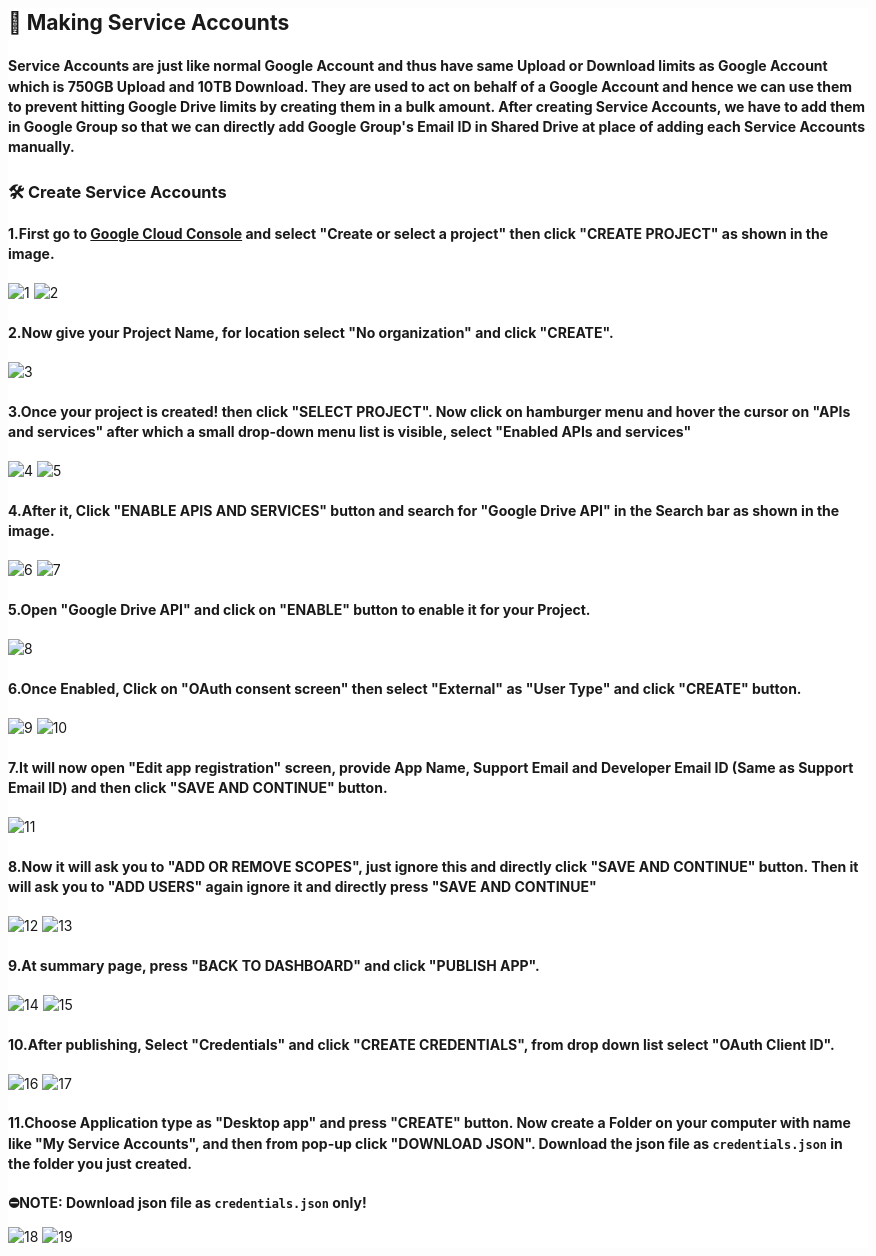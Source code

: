
<h2><b>🪪 Making Service Accounts</b></h2>
<p><b>Service Accounts are just like normal Google Account and thus have same Upload or Download limits as Google Account which is 750GB Upload and 10TB Download. They are used to act on behalf of a Google Account and hence we can use them to prevent hitting Google Drive limits by creating them in a bulk amount. After creating Service Accounts, we have to add them in Google Group so that we can directly add Google Group's Email ID in Shared Drive at place of adding each Service Accounts manually.</b></p>
<h3><b>🛠️ Create Service Accounts</b></h3>
<h4><b>1.First go to <a href="https://console.cloud.google.com/welcome">Google Cloud Console</a> and select "Create or select a project" then click "CREATE PROJECT" as shown in the image.</b></h4>
<img src="Img/1.png" alt="1">
<img src="Img/2.png" alt="2">
<h4><b>2.Now give your Project Name, for location select "No organization" and click "CREATE".</b></h4>
<img src="Img/3.png" alt="3">
<h4><b>3.Once your project is created! then click "SELECT PROJECT". Now click on hamburger menu and hover the cursor on "APIs and services" after which a small drop-down menu list is visible, select "Enabled APIs and services"</b></h4>
<img src="Img/4.png" alt="4">
<img src="Img/5.png" alt="5">
<h4><b>4.After it, Click "ENABLE APIS AND SERVICES" button and search for "Google Drive API" in the Search bar as shown in the image.</b></h4>
<img src="Img/6.png" alt="6">
<img src="Img/7.png" alt="7">
<h4><b>5.Open "Google Drive API" and click on "ENABLE" button to enable it for your Project.</b></h4>
<img src="Img/8.png" alt="8">
<h4><b>6.Once Enabled, Click on "OAuth consent screen" then select "External" as "User Type" and click "CREATE" button.</b></h4>
<img src="Img/9.png" alt="9">
<img src="Img/10.png" alt="10">
<h4><b>7.It will now open "Edit app registration" screen, provide App Name, Support Email and Developer Email ID (Same as Support Email ID) and then click "SAVE AND CONTINUE" button.</b></h4>
<img src="Img/11.png" alt="11">
<h4><b>8.Now it will ask you to "ADD OR REMOVE SCOPES", just ignore this and directly click "SAVE AND CONTINUE" button. Then it will ask you to "ADD USERS" again ignore it and directly press "SAVE AND CONTINUE"</b></h4>
<img src="Img/12.png" alt="12">
<img src="Img/13.png" alt="13">
<h4><b>9.At summary page, press "BACK TO DASHBOARD" and click "PUBLISH APP".</b></h4>
<img src="Img/14.png" alt="14">
<img src="Img/15.png" alt="15">
<h4><b>10.After publishing, Select "Credentials" and click "CREATE CREDENTIALS", from drop down list select "OAuth Client ID".</b></h4>
<img src="Img/16.png" alt="16">
<img src="Img/17.png" alt="17">
<h4><b>11.Choose Application type as "Desktop app" and press "CREATE" button. Now create a Folder on your computer with name like "My Service Accounts", and then from pop-up click "DOWNLOAD JSON". Download the json file as <code>credentials.json</code> in the folder you just created.</b></h4>
<p><b>⛔NOTE: Download json file as <code>credentials.json</code> only!</b></p>
<img src="Img/18.png" alt="18">
<img src="Img/19.png" alt="19">